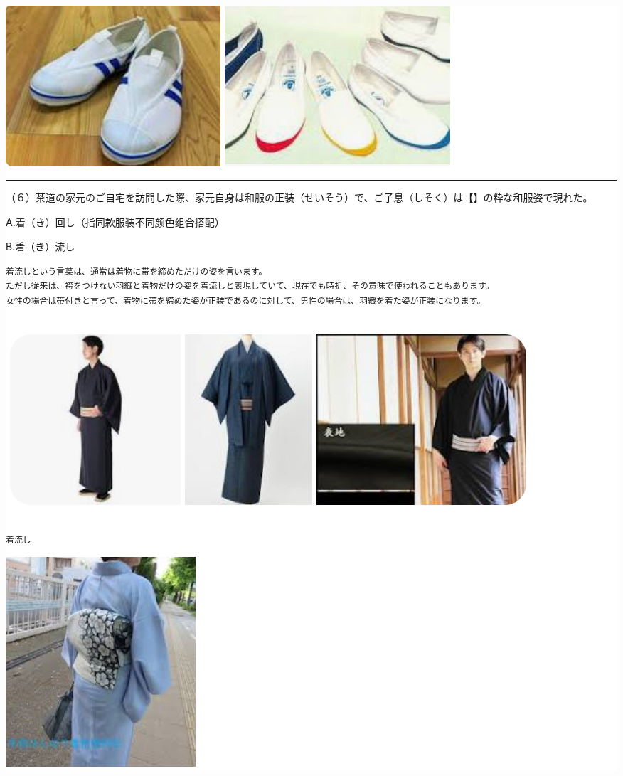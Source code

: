![image-20240719155215538](/参考图片/image-20240719155215538.png)

---



（６）茶道の家元のご自宅を訪問した際、家元自身は和服の正装（せいそう）で、ご子息（しそく）は【】の粋な和服姿で現れた。

A.着（き）回し（指同款服装不同颜色组合搭配）

B.着（き）流し

```
着流しという言葉は、通常は着物に帯を締めただけの姿を言います。
ただし従来は、袴をつけない羽織と着物だけの姿を着流しと表現していて、現在でも時折、その意味で使われることもあります。 
女性の場合は帯付きと言って、着物に帯を締めた姿が正装であるのに対して、男性の場合は、羽織を着た姿が正装になります。
```

![image-20240719160637128](/参考图片/image-20240719160637128.png)

```
着流し
```

![image-20240719160825502](/参考图片/image-20240719160825502.png)
